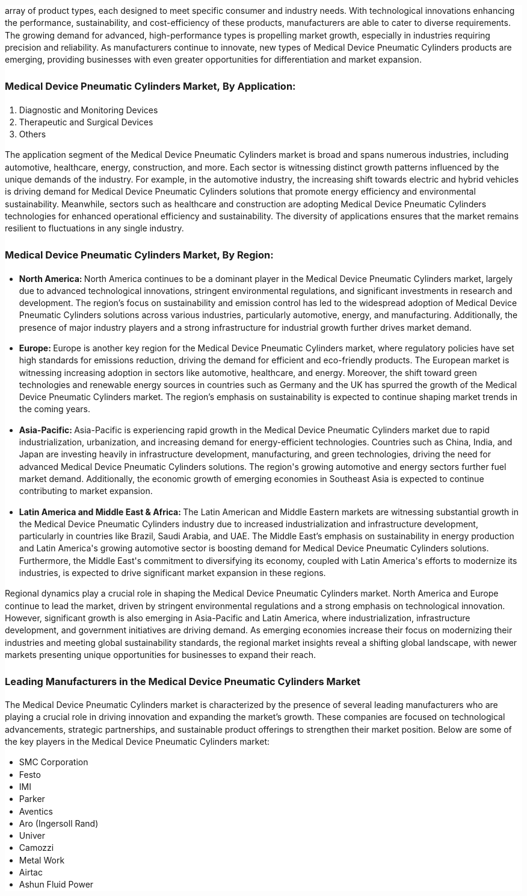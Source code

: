 array of product types, each designed to meet specific consumer and industry needs. With technological innovations enhancing the performance, sustainability, and cost-efficiency of these products, manufacturers are able to cater to diverse requirements. The growing demand for advanced, high-performance types is propelling market growth, especially in industries requiring precision and reliability. As manufacturers continue to innovate, new types of Medical Device Pneumatic Cylinders products are emerging, providing businesses with even greater opportunities for differentiation and market expansion.</p><h3>Medical Device Pneumatic Cylinders Market,&nbsp;By Application:</h3><ol><li>Diagnostic and Monitoring Devices<li> Therapeutic and Surgical Devices<li> Others</li></ol><p>The application segment of the Medical Device Pneumatic Cylinders market is broad and spans numerous industries, including automotive, healthcare, energy, construction, and more. Each sector is witnessing distinct growth patterns influenced by the unique demands of the industry. For example, in the automotive industry, the increasing shift towards electric and hybrid vehicles is driving demand for Medical Device Pneumatic Cylinders solutions that promote energy efficiency and environmental sustainability. Meanwhile, sectors such as healthcare and construction are adopting Medical Device Pneumatic Cylinders technologies for enhanced operational efficiency and sustainability. The diversity of applications ensures that the market remains resilient to fluctuations in any single industry.</p><h3>Medical Device Pneumatic Cylinders Market, By Region:</h3><ul><li><p><strong>North America:&nbsp;</strong>North America continues to be a dominant player in the Medical Device Pneumatic Cylinders market, largely due to advanced technological innovations, stringent environmental regulations, and significant investments in research and development. The region&rsquo;s focus on sustainability and emission control has led to the widespread adoption of Medical Device Pneumatic Cylinders solutions across various industries, particularly automotive, energy, and manufacturing. Additionally, the presence of major industry players and a strong infrastructure for industrial growth further drives market demand.</p></li><li><p><strong><strong>Europe:&nbsp;</strong></strong>Europe is another key region for the Medical Device Pneumatic Cylinders market, where regulatory policies have set high standards for emissions reduction, driving the demand for efficient and eco-friendly products. The European market is witnessing increasing adoption in sectors like automotive, healthcare, and energy. Moreover, the shift toward green technologies and renewable energy sources in countries such as Germany and the UK has spurred the growth of the Medical Device Pneumatic Cylinders market. The region&rsquo;s emphasis on sustainability is expected to continue shaping market trends in the coming years.</p></li><li><p><strong><strong>Asia-Pacific:&nbsp;</strong></strong>Asia-Pacific is experiencing rapid growth in the Medical Device Pneumatic Cylinders market due to rapid industrialization, urbanization, and increasing demand for energy-efficient technologies. Countries such as China, India, and Japan are investing heavily in infrastructure development, manufacturing, and green technologies, driving the need for advanced Medical Device Pneumatic Cylinders solutions. The region's growing automotive and energy sectors further fuel market demand. Additionally, the economic growth of emerging economies in Southeast Asia is expected to continue contributing to market expansion.</p></li><li><p><strong><strong>Latin America and Middle East &amp; Africa:&nbsp;</strong></strong>The Latin American and Middle Eastern markets are witnessing substantial growth in the Medical Device Pneumatic Cylinders industry due to increased industrialization and infrastructure development, particularly in countries like Brazil, Saudi Arabia, and UAE. The Middle East&rsquo;s emphasis on sustainability in energy production and Latin America's growing automotive sector is boosting demand for Medical Device Pneumatic Cylinders solutions. Furthermore, the Middle East's commitment to diversifying its economy, coupled with Latin America's efforts to modernize its industries, is expected to drive significant market expansion in these regions.</p></li></ul><p>Regional dynamics play a crucial role in shaping the Medical Device Pneumatic Cylinders market. North America and Europe continue to lead the market, driven by stringent environmental regulations and a strong emphasis on technological innovation. However, significant growth is also emerging in Asia-Pacific and Latin America, where industrialization, infrastructure development, and government initiatives are driving demand. As emerging economies increase their focus on modernizing their industries and meeting global sustainability standards, the regional market insights reveal a shifting global landscape, with newer markets presenting unique opportunities for businesses to expand their reach.</p><h3><strong>Leading Manufacturers in the Medical Device Pneumatic Cylinders Market</strong></h3><p>The Medical Device Pneumatic Cylinders market is characterized by the presence of several leading manufacturers who are playing a crucial role in driving innovation and expanding the market&rsquo;s growth. These companies are focused on technological advancements, strategic partnerships, and sustainable product offerings to strengthen their market position. Below are some of the key players in the Medical Device Pneumatic Cylinders market:</p></div><div class="article-main__content" data-test-id="publishing-text-block"><ul><li><span class="">SMC Corporation<li> Festo<li> IMI<li> Parker<li> Aventics<li> Aro (Ingersoll Rand)<li> Univer<li> Camozzi<li> Metal Work<li> Airtac<li> Ashun Fluid Power